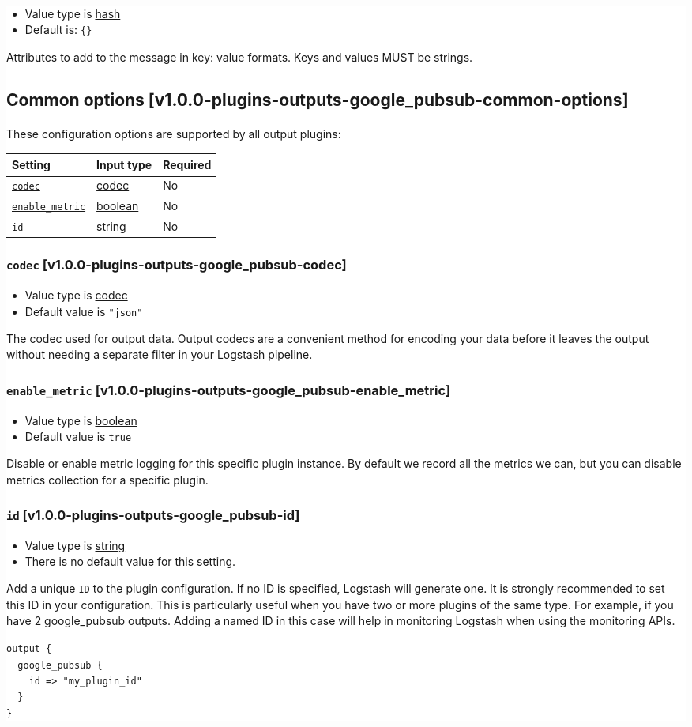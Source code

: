 * Value type is [hash](/lsr/value-types.md#hash)
* Default is: `{}`

Attributes to add to the message in key: value formats. Keys and values MUST be strings.

## Common options [v1.0.0-plugins-outputs-google_pubsub-common-options]

These configuration options are supported by all output plugins:

| Setting | Input type | Required |
| :- | :- | :- |
| [`codec`](v1-0-0-plugins-outputs-google_pubsub.md#v1.0.0-plugins-outputs-google_pubsub-codec) | [codec](/lsr/value-types.md#codec) | No |
| [`enable_metric`](v1-0-0-plugins-outputs-google_pubsub.md#v1.0.0-plugins-outputs-google_pubsub-enable_metric) | [boolean](/lsr/value-types.md#boolean) | No |
| [`id`](v1-0-0-plugins-outputs-google_pubsub.md#v1.0.0-plugins-outputs-google_pubsub-id) | [string](/lsr/value-types.md#string) | No |

### `codec` [v1.0.0-plugins-outputs-google_pubsub-codec]

* Value type is [codec](/lsr/value-types.md#codec)
* Default value is `"json"`

The codec used for output data. Output codecs are a convenient method for encoding your data before it leaves the output without needing a separate filter in your Logstash pipeline.

### `enable_metric` [v1.0.0-plugins-outputs-google_pubsub-enable_metric]

* Value type is [boolean](/lsr/value-types.md#boolean)
* Default value is `true`

Disable or enable metric logging for this specific plugin instance. By default we record all the metrics we can, but you can disable metrics collection for a specific plugin.

### `id` [v1.0.0-plugins-outputs-google_pubsub-id]

* Value type is [string](/lsr/value-types.md#string)
* There is no default value for this setting.

Add a unique `ID` to the plugin configuration. If no ID is specified, Logstash will generate one. It is strongly recommended to set this ID in your configuration. This is particularly useful when you have two or more plugins of the same type. For example, if you have 2 google\_pubsub outputs. Adding a named ID in this case will help in monitoring Logstash when using the monitoring APIs.

```
output {
  google_pubsub {
    id => "my_plugin_id"
  }
}
```
